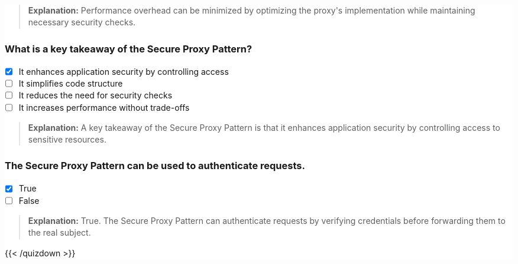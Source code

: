 > **Explanation:** Performance overhead can be minimized by optimizing the proxy's implementation while maintaining necessary security checks.

### What is a key takeaway of the Secure Proxy Pattern?

- [x] It enhances application security by controlling access
- [ ] It simplifies code structure
- [ ] It reduces the need for security checks
- [ ] It increases performance without trade-offs

> **Explanation:** A key takeaway of the Secure Proxy Pattern is that it enhances application security by controlling access to sensitive resources.

### The Secure Proxy Pattern can be used to authenticate requests.

- [x] True
- [ ] False

> **Explanation:** True. The Secure Proxy Pattern can authenticate requests by verifying credentials before forwarding them to the real subject.

{{< /quizdown >}}
